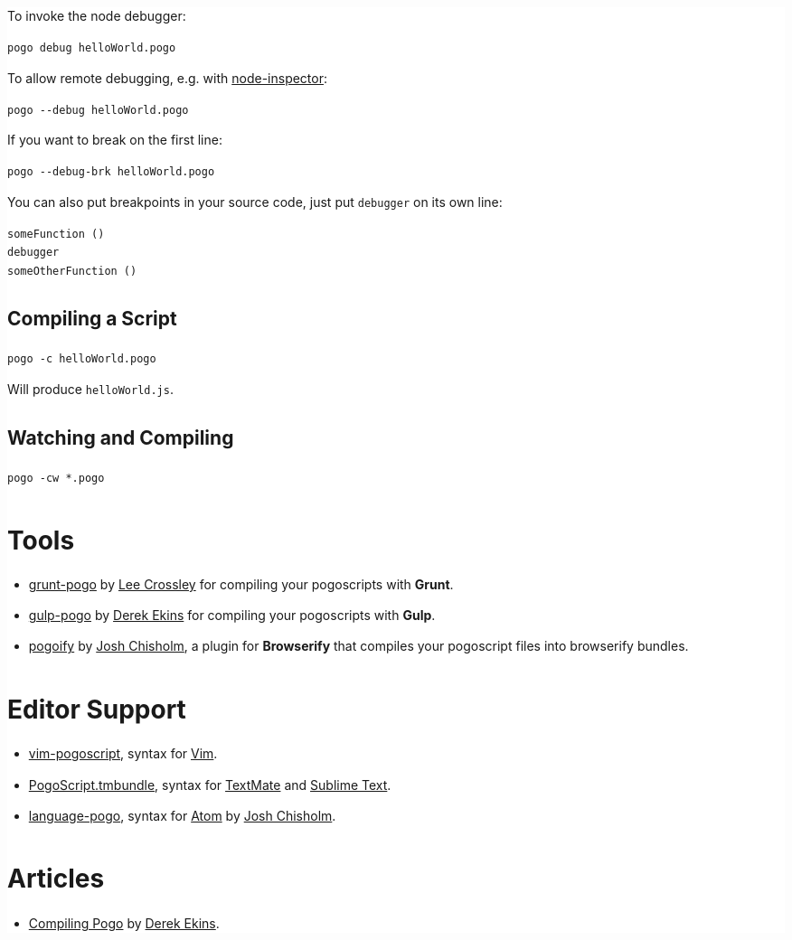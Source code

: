 To invoke the node debugger:

    pogo debug helloWorld.pogo

To allow remote debugging, e.g. with [node-inspector](https://github.com/dannycoates/node-inspector):

    pogo --debug helloWorld.pogo

If you want to break on the first line:

    pogo --debug-brk helloWorld.pogo

You can also put breakpoints in your source code, just put `debugger` on its own line:

    someFunction ()
    debugger
    someOtherFunction ()

## Compiling a Script

    pogo -c helloWorld.pogo

Will produce `helloWorld.js`.

## Watching and Compiling

    pogo -cw *.pogo

# Tools

* [grunt-pogo](https://github.com/leecrossley/grunt-pogo) by [Lee Crossley](https://github.com/leecrossley) for compiling your pogoscripts with **Grunt**.

* [gulp-pogo](https://github.com/dereke/gulp-pogo) by [Derek Ekins](https://github.com/dereke) for compiling your pogoscripts with **Gulp**.

* [pogoify](https://github.com/featurist/pogoify) by [Josh Chisholm](https://github.com/joshski), a plugin for **Browserify** that compiles your pogoscript files into browserify bundles.

# Editor Support

* [vim-pogoscript](https://github.com/featurist/vim-pogoscript), syntax for [Vim](http://www.vim.org/).

* [PogoScript.tmbundle](https://github.com/featurist/PogoScript.tmbundle), syntax for [TextMate](http://macromates.com/) and [Sublime Text](http://www.sublimetext.com/).

* [language-pogo](https://atom.io/packages/language-pogo), syntax for [Atom](https://atom.io/) by [Josh Chisholm](https://github.com/joshski).

# Articles

* [Compiling Pogo](http://dereke.github.io/compiling-pogo/) by [Derek Ekins](https://github.com/dereke).
